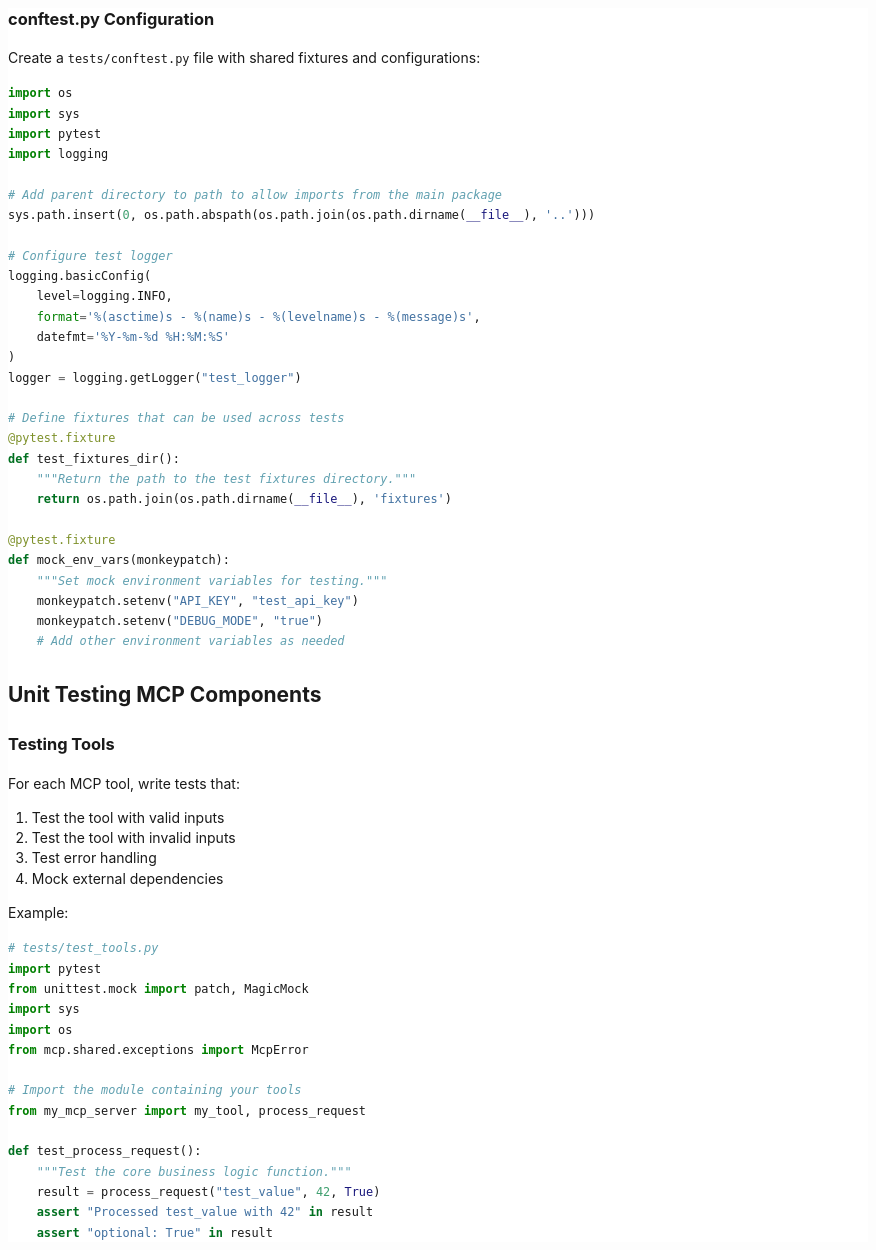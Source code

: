 ### conftest.py Configuration

Create a `tests/conftest.py` file with shared fixtures and configurations:

```python
import os
import sys
import pytest
import logging

# Add parent directory to path to allow imports from the main package
sys.path.insert(0, os.path.abspath(os.path.join(os.path.dirname(__file__), '..')))

# Configure test logger
logging.basicConfig(
    level=logging.INFO,
    format='%(asctime)s - %(name)s - %(levelname)s - %(message)s',
    datefmt='%Y-%m-%d %H:%M:%S'
)
logger = logging.getLogger("test_logger")

# Define fixtures that can be used across tests
@pytest.fixture
def test_fixtures_dir():
    """Return the path to the test fixtures directory."""
    return os.path.join(os.path.dirname(__file__), 'fixtures')

@pytest.fixture
def mock_env_vars(monkeypatch):
    """Set mock environment variables for testing."""
    monkeypatch.setenv("API_KEY", "test_api_key")
    monkeypatch.setenv("DEBUG_MODE", "true")
    # Add other environment variables as needed
```

## Unit Testing MCP Components

### Testing Tools

For each MCP tool, write tests that:

1. Test the tool with valid inputs
2. Test the tool with invalid inputs
3. Test error handling
4. Mock external dependencies

Example:

```python
# tests/test_tools.py
import pytest
from unittest.mock import patch, MagicMock
import sys
import os
from mcp.shared.exceptions import McpError

# Import the module containing your tools
from my_mcp_server import my_tool, process_request

def test_process_request():
    """Test the core business logic function."""
    result = process_request("test_value", 42, True)
    assert "Processed test_value with 42" in result
    assert "optional: True" in result

```